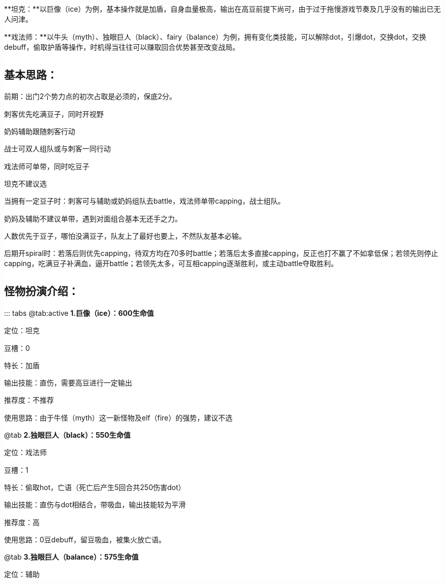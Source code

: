 **坦克：**以巨像（ice）为例，基本操作就是加盾，自身血量极高，输出在高豆前提下尚可，由于过于拖慢游戏节奏及几乎没有的输出已无人问津。

**戏法师：**以牛头（myth）、独眼巨人（black）、fairy（balance）为例，拥有变化类技能，可以解除dot，引爆dot，交换dot，交换debuff，偷取护盾等操作，时机得当往往可以赚取回合优势甚至改变战局。

## **基本思路：**

前期：出门2个势力点的初次占取是必须的，保底2分。

刺客优先吃满豆子，同时开视野

奶妈辅助跟随刺客行动

战士可双人组队或与刺客一同行动

戏法师可单带，同时吃豆子

坦克不建议选

当拥有一定豆子时：刺客可与辅助或奶妈组队去battle，戏法师单带capping，战士组队。

奶妈及辅助不建议单带，遇到对面组合基本无还手之力。

人数优先于豆子，哪怕没满豆子，队友上了最好也要上，不然队友基本必输。

后期开spiral时：若落后则优先capping，待双方均在70多时battle；若落后太多直接capping，反正也打不赢了不如拿低保；若领先则停止capping，吃满豆子补满血，逼开battle；若领先太多，可互相capping逐渐胜利，或主动battle夺取胜利。

## **怪物扮演介绍：**
::: tabs
@tab:active **1.巨像（ice）：600生命值**

定位：坦克

豆槽：0

特长：加盾

输出技能：直伤，需要高豆进行一定输出

推荐度：不推荐

使用思路：由于牛怪（myth）这一新怪物及elf（fire）的强势，建议不选

@tab **2.独眼巨人（black）：550生命值**

定位：戏法师

豆槽：1

特长：偷取hot，亡语（死亡后产生5回合共250伤害dot）

输出技能：直伤与dot相结合，带吸血，输出技能较为平滑

推荐度：高

使用思路：0豆debuff，留豆吸血，被集火放亡语。

@tab **3.独眼巨人（balance）：575生命值**

定位：辅助
